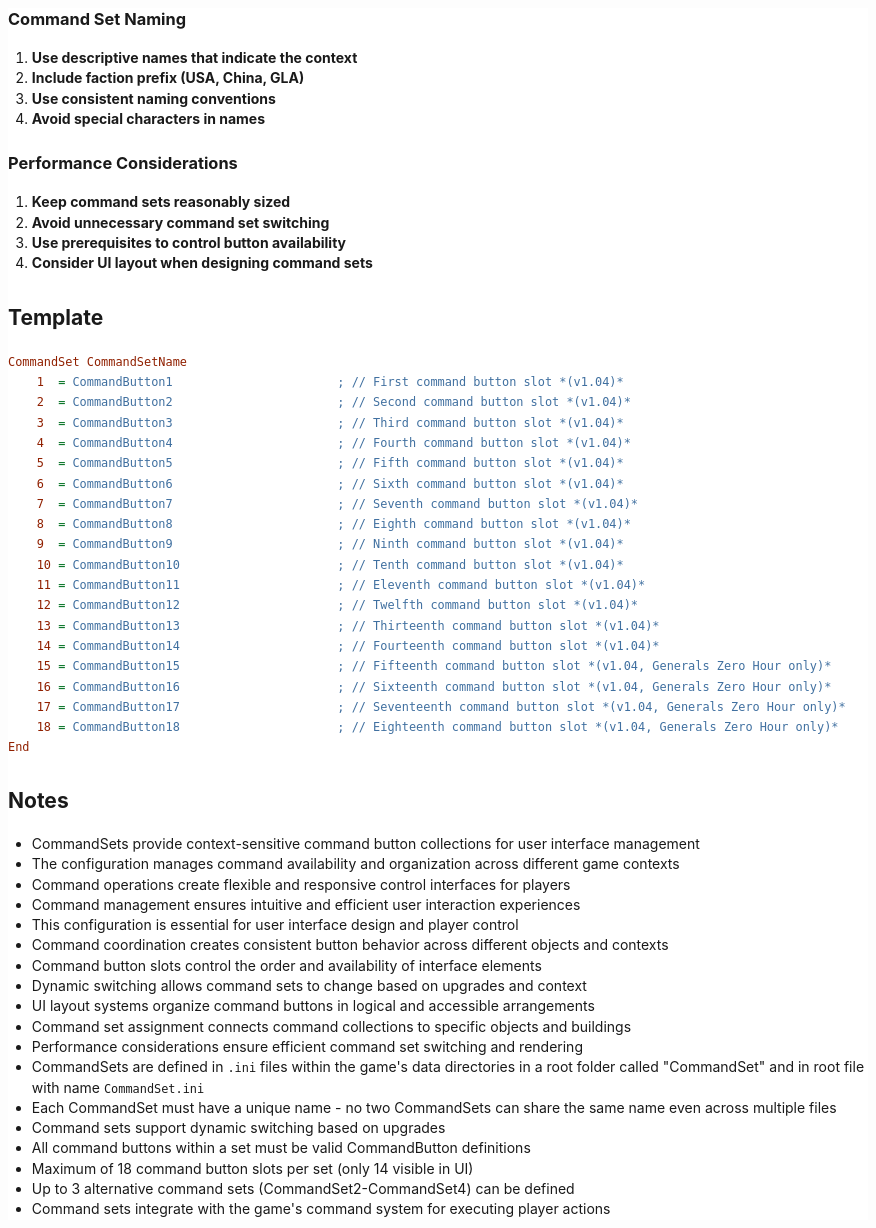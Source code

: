 ### Command Set Naming
1. **Use descriptive names that indicate the context**
2. **Include faction prefix (USA, China, GLA)**
3. **Use consistent naming conventions**
4. **Avoid special characters in names**

### Performance Considerations
1. **Keep command sets reasonably sized**
2. **Avoid unnecessary command set switching**
3. **Use prerequisites to control button availability**
4. **Consider UI layout when designing command sets**

## Template

```ini
CommandSet CommandSetName
    1  = CommandButton1                       ; // First command button slot *(v1.04)*
    2  = CommandButton2                       ; // Second command button slot *(v1.04)*
    3  = CommandButton3                       ; // Third command button slot *(v1.04)*
    4  = CommandButton4                       ; // Fourth command button slot *(v1.04)*
    5  = CommandButton5                       ; // Fifth command button slot *(v1.04)*
    6  = CommandButton6                       ; // Sixth command button slot *(v1.04)*
    7  = CommandButton7                       ; // Seventh command button slot *(v1.04)*
    8  = CommandButton8                       ; // Eighth command button slot *(v1.04)*
    9  = CommandButton9                       ; // Ninth command button slot *(v1.04)*
    10 = CommandButton10                      ; // Tenth command button slot *(v1.04)*
    11 = CommandButton11                      ; // Eleventh command button slot *(v1.04)*
    12 = CommandButton12                      ; // Twelfth command button slot *(v1.04)*
    13 = CommandButton13                      ; // Thirteenth command button slot *(v1.04)*
    14 = CommandButton14                      ; // Fourteenth command button slot *(v1.04)*
    15 = CommandButton15                      ; // Fifteenth command button slot *(v1.04, Generals Zero Hour only)*
    16 = CommandButton16                      ; // Sixteenth command button slot *(v1.04, Generals Zero Hour only)*
    17 = CommandButton17                      ; // Seventeenth command button slot *(v1.04, Generals Zero Hour only)*
    18 = CommandButton18                      ; // Eighteenth command button slot *(v1.04, Generals Zero Hour only)*
End
```

## Notes

- CommandSets provide context-sensitive command button collections for user interface management
- The configuration manages command availability and organization across different game contexts
- Command operations create flexible and responsive control interfaces for players
- Command management ensures intuitive and efficient user interaction experiences
- This configuration is essential for user interface design and player control
- Command coordination creates consistent button behavior across different objects and contexts
- Command button slots control the order and availability of interface elements
- Dynamic switching allows command sets to change based on upgrades and context
- UI layout systems organize command buttons in logical and accessible arrangements
- Command set assignment connects command collections to specific objects and buildings
- Performance considerations ensure efficient command set switching and rendering
- CommandSets are defined in `.ini` files within the game's data directories in a root folder called "CommandSet" and in root file with name `CommandSet.ini`
- Each CommandSet must have a unique name - no two CommandSets can share the same name even across multiple files
- Command sets support dynamic switching based on upgrades
- All command buttons within a set must be valid CommandButton definitions
- Maximum of 18 command button slots per set (only 14 visible in UI)
- Up to 3 alternative command sets (CommandSet2-CommandSet4) can be defined
- Command sets integrate with the game's command system for executing player actions